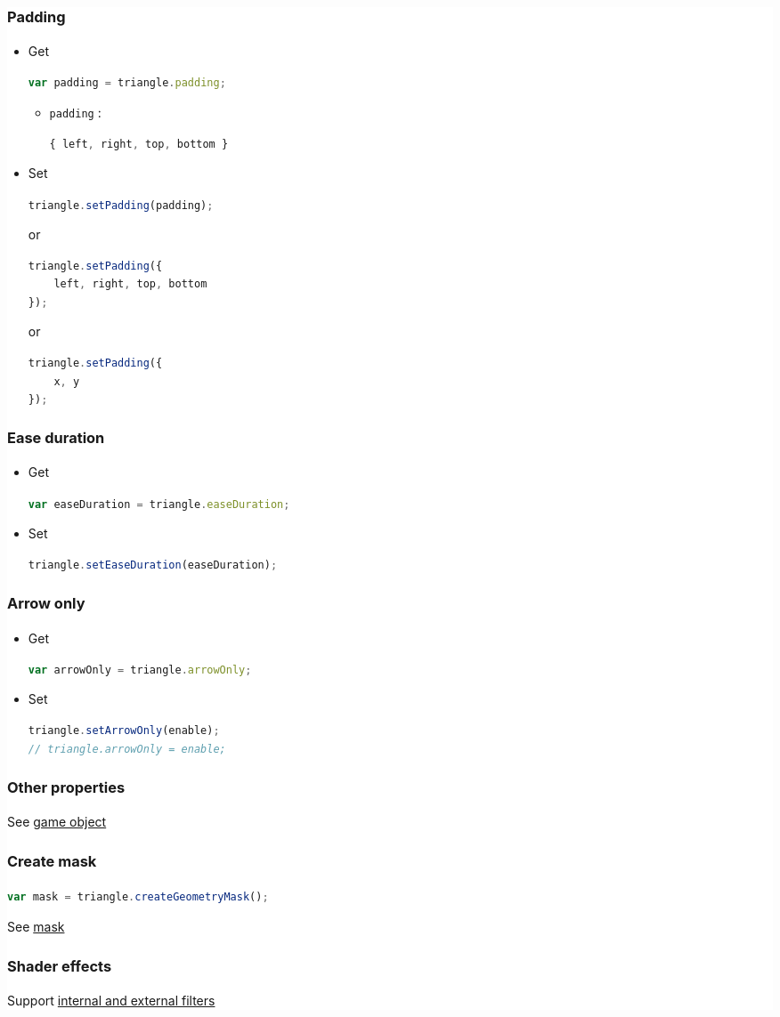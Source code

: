 ### Padding

- Get
    ```javascript
    var padding = triangle.padding;
    ```
    - `padding` :
        ```javascript
        { left, right, top, bottom }
        ```
- Set
    ```javascript
    triangle.setPadding(padding);
    ```
    or
    ```javascript
    triangle.setPadding({
        left, right, top, bottom
    });
    ```
    or
    ```javascript
    triangle.setPadding({
        x, y
    });
    ```

### Ease duration

- Get
    ```javascript
    var easeDuration = triangle.easeDuration;
    ```
- Set
    ```javascript
    triangle.setEaseDuration(easeDuration);
    ```

### Arrow only

- Get
   ```javascript
   var arrowOnly = triangle.arrowOnly;
   ```
- Set
    ```javascript
    triangle.setArrowOnly(enable);
    // triangle.arrowOnly = enable;
    ```

### Other properties

See [game object](gameobject.md)

### Create mask

```javascript
var mask = triangle.createGeometryMask();
```

See [mask](mask.md)

### Shader effects

Support [internal and external filters](shader-builtin.md)
